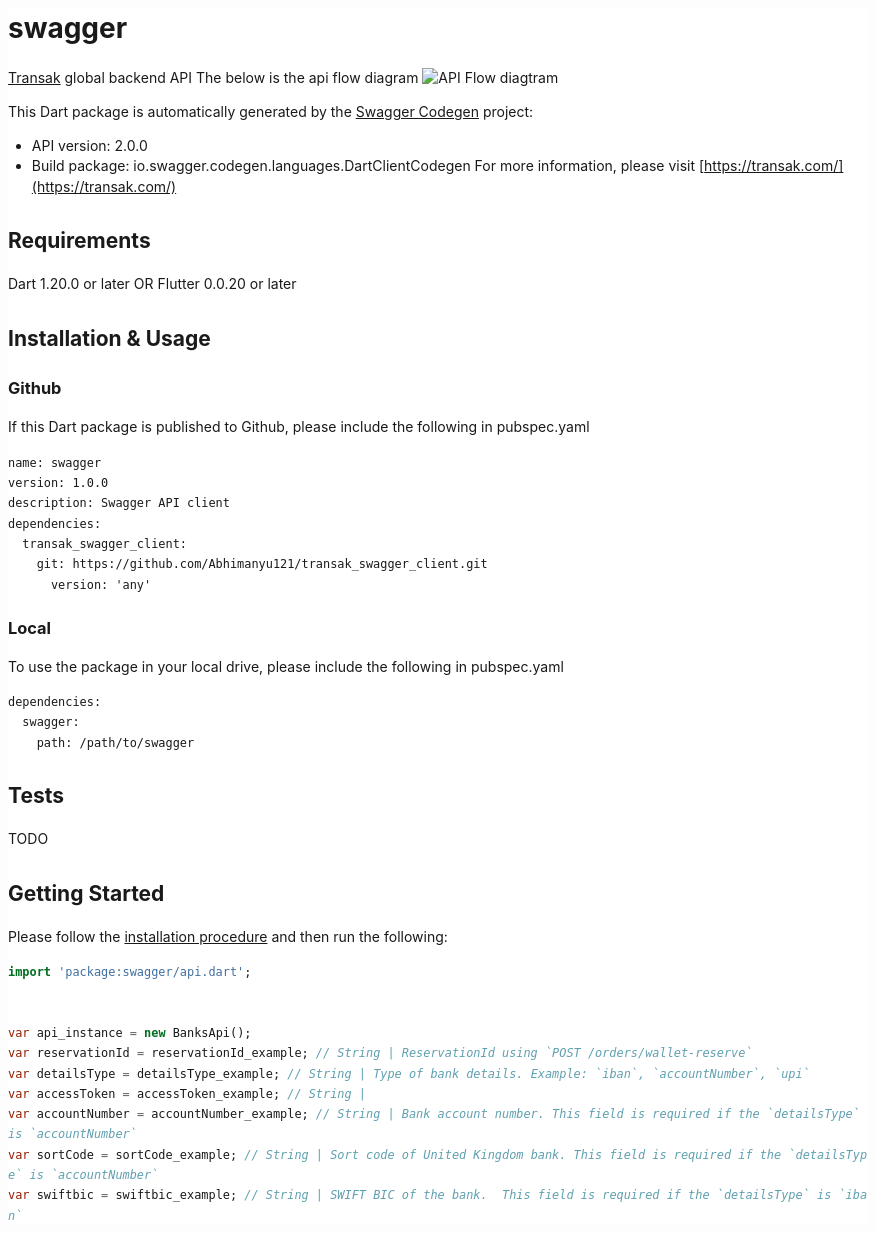 # swagger
[Transak](https://global.transak.com) global backend API   The below is the api flow diagram  ![API Flow diagtram](https://transak-bucket.s3.us-east-2.amazonaws.com/11aaceaf-6f1c-4ae8-9843-444fd3c25e38.png) 

This Dart package is automatically generated by the [Swagger Codegen](https://github.com/swagger-api/swagger-codegen) project:

- API version: 2.0.0
- Build package: io.swagger.codegen.languages.DartClientCodegen
For more information, please visit [https://transak.com/](https://transak.com/)

## Requirements

Dart 1.20.0 or later OR Flutter 0.0.20 or later

## Installation & Usage

### Github
If this Dart package is published to Github, please include the following in pubspec.yaml
```
name: swagger
version: 1.0.0
description: Swagger API client
dependencies:
  transak_swagger_client:
    git: https://github.com/Abhimanyu121/transak_swagger_client.git
      version: 'any'
```

### Local
To use the package in your local drive, please include the following in pubspec.yaml
```
dependencies:
  swagger:
    path: /path/to/swagger
```

## Tests

TODO

## Getting Started

Please follow the [installation procedure](#installation--usage) and then run the following:

```dart
import 'package:swagger/api.dart';


var api_instance = new BanksApi();
var reservationId = reservationId_example; // String | ReservationId using `POST /orders/wallet-reserve`
var detailsType = detailsType_example; // String | Type of bank details. Example: `iban`, `accountNumber`, `upi`
var accessToken = accessToken_example; // String | 
var accountNumber = accountNumber_example; // String | Bank account number. This field is required if the `detailsType` is `accountNumber`
var sortCode = sortCode_example; // String | Sort code of United Kingdom bank. This field is required if the `detailsType` is `accountNumber`
var swiftbic = swiftbic_example; // String | SWIFT BIC of the bank.  This field is required if the `detailsType` is `iban`
```
